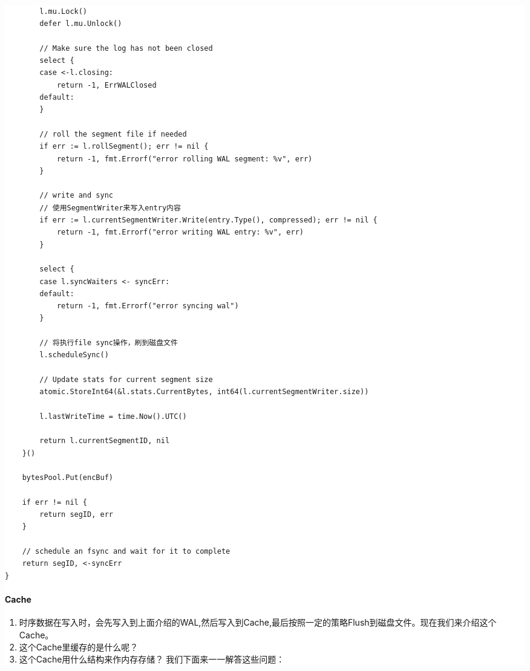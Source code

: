 ```
		l.mu.Lock()
		defer l.mu.Unlock()

		// Make sure the log has not been closed
		select {
		case <-l.closing:
			return -1, ErrWALClosed
		default:
		}

		// roll the segment file if needed
		if err := l.rollSegment(); err != nil {
			return -1, fmt.Errorf("error rolling WAL segment: %v", err)
		}

		// write and sync
		// 使用SegmentWriter来写入entry内容
		if err := l.currentSegmentWriter.Write(entry.Type(), compressed); err != nil {
			return -1, fmt.Errorf("error writing WAL entry: %v", err)
		}

		select {
		case l.syncWaiters <- syncErr:
		default:
			return -1, fmt.Errorf("error syncing wal")
		}
		
		// 将执行file sync操作，刷到磁盘文件 
		l.scheduleSync()

		// Update stats for current segment size
		atomic.StoreInt64(&l.stats.CurrentBytes, int64(l.currentSegmentWriter.size))

		l.lastWriteTime = time.Now().UTC()

		return l.currentSegmentID, nil
	}()

	bytesPool.Put(encBuf)

	if err != nil {
		return segID, err
	}

	// schedule an fsync and wait for it to complete
	return segID, <-syncErr
}
```

#### Cache
1. 时序数据在写入时，会先写入到上面介绍的WAL,然后写入到Cache,最后按照一定的策略Flush到磁盘文件。现在我们来介绍这个Cache。
2. 这个Cache里缓存的是什么呢？
3. 这个Cache用什么结构来作内存存储？
我们下面来一一解答这些问题：
